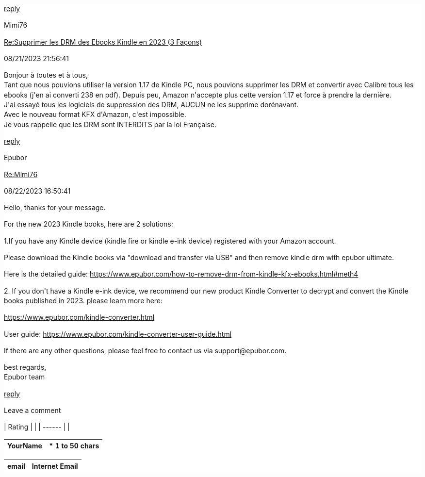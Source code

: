 [reply](https://tools.techidaily.com/epubor/products/) 

Mimi76

[Re:Supprimer les DRM des Ebooks Kindle en 2023 (3 Façons)](https://tools.techidaily.com/epubor/products/)

08/21/2023 21:56:41

Bonjour à toutes et à tous,  
 Tant que nous pouvions utiliser la version 1.17 de Kindle PC, nous pouvions supprimer les DRM et convertir avec Calibre tous les ebooks (j'en ai converti 238 en pdf). Depuis peu, Amazon n'accepte plus cette version 1.17 et force à prendre la dernière.  
 J'ai essayé tous les logiciels de suppression des DRM, AUCUN ne les supprime dorénavant.  
 Avec le nouveau format KFX d'Amazon, c'est impossible.  
 Je vous rappelle que les DRM sont INTERDITS par la loi Française.

[reply](https://tools.techidaily.com/epubor/products/) 

Epubor

[Re:Mimi76](https://tools.techidaily.com/epubor/products/)

08/22/2023 16:50:41

Hello, thanks for your message.

 For the new 2023 Kindle books, here are 2 solutions:

 1.If you have any Kindle device (kindle fire or kindle e-ink device) registered with your Amazon account.

 Please download the Kindle books via "download and transfer via USB" and then remove kindle drm with epubor ultimate.

 Here is the detailed guide: https://www.epubor.com/how-to-remove-drm-from-kindle-kfx-ebooks.html#meth4

 2\. If you don't have a Kindle e-ink device, we recommend our new product Kindle Converter to decrypt and convert the Kindle books published in 2023\. please learn more here:

 https://www.epubor.com/kindle-converter.html

 User guide: https://www.epubor.com/kindle-converter-user-guide.html

 If there are any other questions, please feel free to contact us via support@epubor.com.

 best regards,  
 Epubor team

[reply](https://tools.techidaily.com/epubor/products/) 

Leave a comment

| Rating |  |
| ------ |  |

| YourName | \*  1 to 50 chars |
| -------- | ----------------- |

| email | Internet Email |
| ----- | -------------- |
